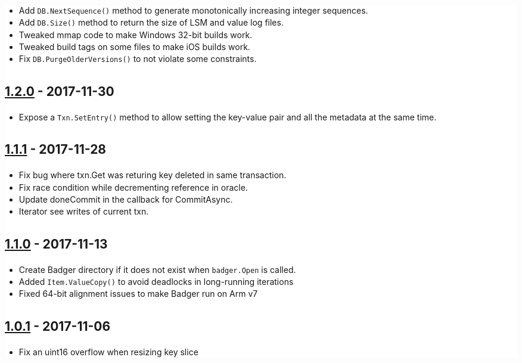 *   Add `DB.NextSequence()` method to generate monotonically increasing integer
    sequences.
*   Add `DB.Size()` method to return the size of LSM and value log files.
*   Tweaked mmap code to make Windows 32-bit builds work.
*   Tweaked build tags on some files to make iOS builds work.
*   Fix `DB.PurgeOlderVersions()` to not violate some constraints.

## [1.2.0] - 2017-11-30

*   Expose a `Txn.SetEntry()` method to allow setting the key-value pair and all
    the metadata at the same time.

## [1.1.1] - 2017-11-28

*   Fix bug where txn.Get was returing key deleted in same transaction.
*   Fix race condition while decrementing reference in oracle.
*   Update doneCommit in the callback for CommitAsync.
*   Iterator see writes of current txn.

## [1.1.0] - 2017-11-13

*   Create Badger directory if it does not exist when `badger.Open` is called.
*   Added `Item.ValueCopy()` to avoid deadlocks in long-running iterations
*   Fixed 64-bit alignment issues to make Badger run on Arm v7

## [1.0.1] - 2017-11-06

*   Fix an uint16 overflow when resizing key slice

[unreleased]: https://github.com/dgraph-io/badger/compare/v2.2007.2...HEAD

[2.2007.2]: https://github.com/dgraph-io/badger/compare/v2.2007.1...v2.2007.2

[2.2007.1]: https://github.com/dgraph-io/badger/compare/v2.2007.0...v2.2007.1

[2.2007.0]: https://github.com/dgraph-io/badger/compare/v2.0.3...v2.2007.0

[2.0.3]: https://github.com/dgraph-io/badger/compare/v2.0.2...v2.0.3

[2.0.2]: https://github.com/dgraph-io/badger/compare/v2.0.1...v2.0.2

[2.0.1]: https://github.com/dgraph-io/badger/compare/v2.0.0...v2.0.1

[2.0.0]: https://github.com/dgraph-io/badger/compare/v1.6.0...v2.0.0

[1.6.0]: https://github.com/dgraph-io/badger/compare/v1.5.5...v1.6.0

[1.5.5]: https://github.com/dgraph-io/badger/compare/v1.5.3...v1.5.5

[1.5.3]: https://github.com/dgraph-io/badger/compare/v1.5.2...v1.5.3

[1.5.2]: https://github.com/dgraph-io/badger/compare/v1.5.1...v1.5.2

[1.5.1]: https://github.com/dgraph-io/badger/compare/v1.5.0...v1.5.1

[1.5.0]: https://github.com/dgraph-io/badger/compare/v1.4.0...v1.5.0

[1.4.0]: https://github.com/dgraph-io/badger/compare/v1.3.0...v1.4.0

[1.3.0]: https://github.com/dgraph-io/badger/compare/v1.2.0...v1.3.0

[1.2.0]: https://github.com/dgraph-io/badger/compare/v1.1.1...v1.2.0

[1.1.1]: https://github.com/dgraph-io/badger/compare/v1.1.0...v1.1.1

[1.1.0]: https://github.com/dgraph-io/badger/compare/v1.0.1...v1.1.0

[1.0.1]: https://github.com/dgraph-io/badger/compare/v1.0.0...v1.0.1
